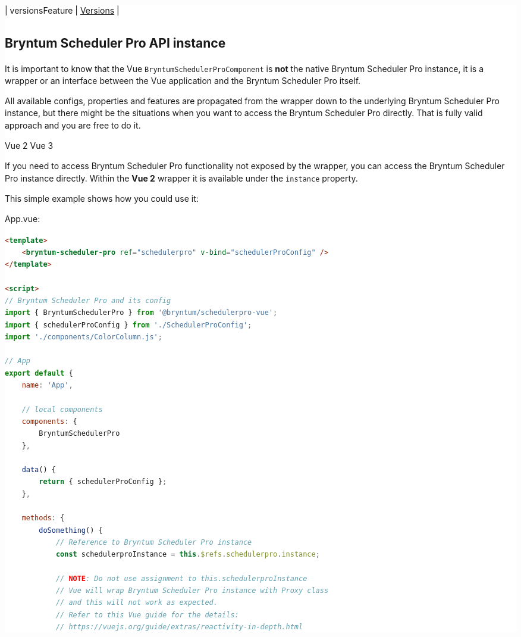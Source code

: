 | versionsFeature               | [Versions](#SchedulerPro/feature/Versions)                             |

## Bryntum Scheduler Pro API instance

It is important to know that the Vue `BryntumSchedulerProComponent` is **not** the native Bryntum Scheduler Pro instance, it
is a wrapper or an interface between the Vue application and the Bryntum Scheduler Pro itself.

All available configs, properties and features are propagated from the wrapper down to the underlying Bryntum Scheduler Pro
instance, but there might be the situations when you want to access the Bryntum Scheduler Pro directly. That is fully valid
approach and you are free to do it.

<div class="docs-tabs" data-name="vue">
<div>
    <a>Vue 2</a>
    <a>Vue 3</a>
</div>
<div>

<p>
If you need to access Bryntum Scheduler Pro functionality not exposed by the wrapper, you can access the Bryntum Scheduler Pro 
instance directly. Within the <strong>Vue 2</strong> wrapper it is available under the <code>instance</code> property.

This simple example shows how you could use it:

App.vue:
</p>

```html
<template>
    <bryntum-scheduler-pro ref="schedulerpro" v-bind="schedulerProConfig" />
</template>

<script>
// Bryntum Scheduler Pro and its config
import { BryntumSchedulerPro } from '@bryntum/schedulerpro-vue';
import { schedulerProConfig } from './SchedulerProConfig';
import './components/ColorColumn.js';

// App
export default {
    name: 'App',

    // local components
    components: {
        BryntumSchedulerPro
    },

    data() {
        return { schedulerProConfig };
    },

    methods: {
        doSomething() {
            // Reference to Bryntum Scheduler Pro instance
            const schedulerproInstance = this.$refs.schedulerpro.instance;

            // NOTE: Do not use assignment to this.schedulerproInstance
            // Vue will wrap Bryntum Scheduler Pro instance with Proxy class
            // and this will not work as expected.
            // Refer to this Vue guide for the details:
            // https://vuejs.org/guide/extras/reactivity-in-depth.html
```
